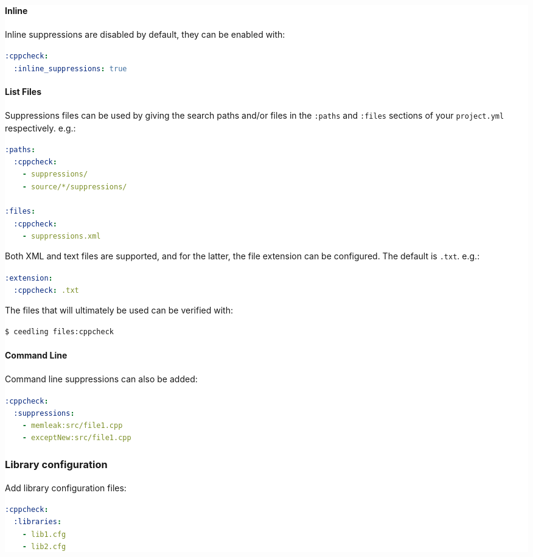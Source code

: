 #### Inline

Inline suppressions are disabled by default, they can be enabled with:

```yaml
:cppcheck:
  :inline_suppressions: true
```

#### List Files

Suppressions files can be used by giving the search paths and/or files in the
`:paths` and `:files` sections of  your `project.yml` respectively.
e.g.:

```yaml
:paths:
  :cppcheck:
    - suppressions/
    - source/*/suppressions/

:files:
  :cppcheck:
    - suppressions.xml
```

Both XML and text files are supported, and for the latter, the file extension
can be configured. The default is `.txt`.
e.g.:

```yaml
:extension:
  :cppcheck: .txt
```

The files that will ultimately be used can be verified with:

```shell
$ ceedling files:cppcheck
```

#### Command Line

Command line suppressions can also be added:

```yaml
:cppcheck:
  :suppressions:
    - memleak:src/file1.cpp
    - exceptNew:src/file1.cpp
```

### Library configuration

Add library configuration files:

```yaml
:cppcheck:
  :libraries:
    - lib1.cfg
    - lib2.cfg
```
